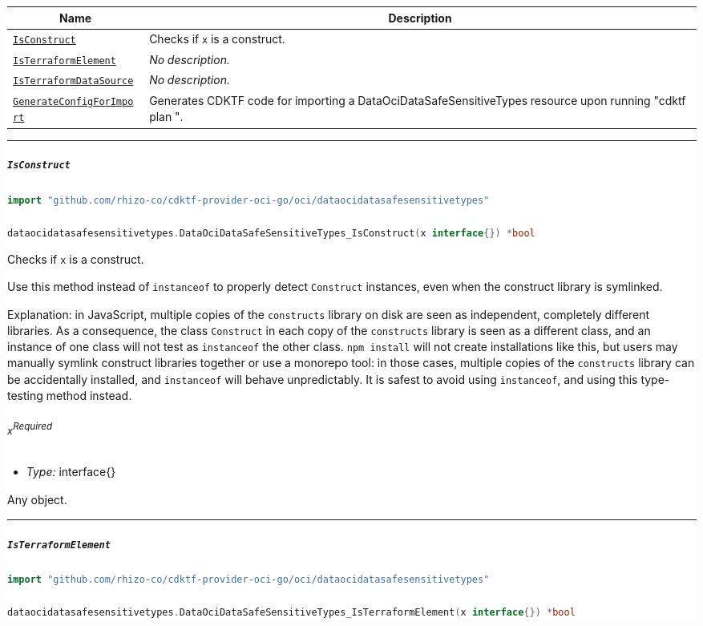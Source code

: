 | **Name** | **Description** |
| --- | --- |
| <code><a href="#rhizo-co-terraform-provider-oci.dataOciDataSafeSensitiveTypes.DataOciDataSafeSensitiveTypes.isConstruct">IsConstruct</a></code> | Checks if `x` is a construct. |
| <code><a href="#rhizo-co-terraform-provider-oci.dataOciDataSafeSensitiveTypes.DataOciDataSafeSensitiveTypes.isTerraformElement">IsTerraformElement</a></code> | *No description.* |
| <code><a href="#rhizo-co-terraform-provider-oci.dataOciDataSafeSensitiveTypes.DataOciDataSafeSensitiveTypes.isTerraformDataSource">IsTerraformDataSource</a></code> | *No description.* |
| <code><a href="#rhizo-co-terraform-provider-oci.dataOciDataSafeSensitiveTypes.DataOciDataSafeSensitiveTypes.generateConfigForImport">GenerateConfigForImport</a></code> | Generates CDKTF code for importing a DataOciDataSafeSensitiveTypes resource upon running "cdktf plan <stack-name>". |

---

##### `IsConstruct` <a name="IsConstruct" id="rhizo-co-terraform-provider-oci.dataOciDataSafeSensitiveTypes.DataOciDataSafeSensitiveTypes.isConstruct"></a>

```go
import "github.com/rhizo-co/cdktf-provider-oci-go/oci/dataocidatasafesensitivetypes"

dataocidatasafesensitivetypes.DataOciDataSafeSensitiveTypes_IsConstruct(x interface{}) *bool
```

Checks if `x` is a construct.

Use this method instead of `instanceof` to properly detect `Construct`
instances, even when the construct library is symlinked.

Explanation: in JavaScript, multiple copies of the `constructs` library on
disk are seen as independent, completely different libraries. As a
consequence, the class `Construct` in each copy of the `constructs` library
is seen as a different class, and an instance of one class will not test as
`instanceof` the other class. `npm install` will not create installations
like this, but users may manually symlink construct libraries together or
use a monorepo tool: in those cases, multiple copies of the `constructs`
library can be accidentally installed, and `instanceof` will behave
unpredictably. It is safest to avoid using `instanceof`, and using
this type-testing method instead.

###### `x`<sup>Required</sup> <a name="x" id="rhizo-co-terraform-provider-oci.dataOciDataSafeSensitiveTypes.DataOciDataSafeSensitiveTypes.isConstruct.parameter.x"></a>

- *Type:* interface{}

Any object.

---

##### `IsTerraformElement` <a name="IsTerraformElement" id="rhizo-co-terraform-provider-oci.dataOciDataSafeSensitiveTypes.DataOciDataSafeSensitiveTypes.isTerraformElement"></a>

```go
import "github.com/rhizo-co/cdktf-provider-oci-go/oci/dataocidatasafesensitivetypes"

dataocidatasafesensitivetypes.DataOciDataSafeSensitiveTypes_IsTerraformElement(x interface{}) *bool
```
